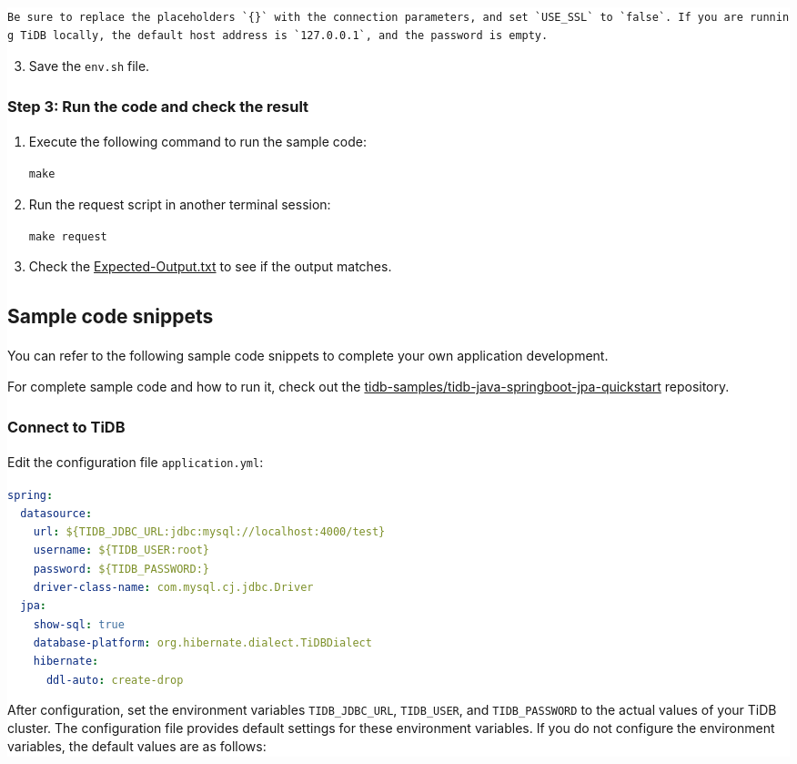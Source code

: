     Be sure to replace the placeholders `{}` with the connection parameters, and set `USE_SSL` to `false`. If you are running TiDB locally, the default host address is `127.0.0.1`, and the password is empty.

3. Save the `env.sh` file.

</div>
</SimpleTab>

### Step 3: Run the code and check the result

1. Execute the following command to run the sample code:

    ```shell
    make
    ```

2. Run the request script in another terminal session:

    ```shell
    make request
    ```

3. Check the [Expected-Output.txt](https://github.com/tidb-samples/tidb-java-springboot-jpa-quickstart/blob/main/Expected-Output.txt) to see if the output matches.

## Sample code snippets

You can refer to the following sample code snippets to complete your own application development.

For complete sample code and how to run it, check out the [tidb-samples/tidb-java-springboot-jpa-quickstart](https://github.com/tidb-samples/tidb-java-springboot-jpa-quickstart) repository.

### Connect to TiDB

Edit the configuration file `application.yml`:

```yaml
spring:
  datasource:
    url: ${TIDB_JDBC_URL:jdbc:mysql://localhost:4000/test}
    username: ${TIDB_USER:root}
    password: ${TIDB_PASSWORD:}
    driver-class-name: com.mysql.cj.jdbc.Driver
  jpa:
    show-sql: true
    database-platform: org.hibernate.dialect.TiDBDialect
    hibernate:
      ddl-auto: create-drop
```

After configuration, set the environment variables `TIDB_JDBC_URL`, `TIDB_USER`, and `TIDB_PASSWORD` to the actual values of your TiDB cluster. The configuration file provides default settings for these environment variables. If you do not configure the environment variables, the default values are as follows:
